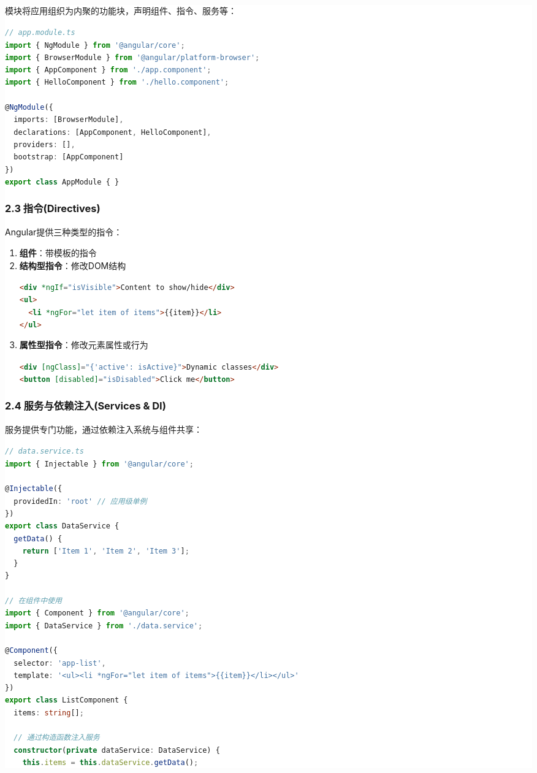 模块将应用组织为内聚的功能块，声明组件、指令、服务等：

```typescript
// app.module.ts
import { NgModule } from '@angular/core';
import { BrowserModule } from '@angular/platform-browser';
import { AppComponent } from './app.component';
import { HelloComponent } from './hello.component';

@NgModule({
  imports: [BrowserModule],
  declarations: [AppComponent, HelloComponent],
  providers: [],
  bootstrap: [AppComponent]
})
export class AppModule { }
```

### 2.3 指令(Directives)

Angular提供三种类型的指令：

1. **组件**：带模板的指令
2. **结构型指令**：修改DOM结构
   ```html
   <div *ngIf="isVisible">Content to show/hide</div>
   <ul>
     <li *ngFor="let item of items">{{item}}</li>
   </ul>
   ```
3. **属性型指令**：修改元素属性或行为
   ```html
   <div [ngClass]="{'active': isActive}">Dynamic classes</div>
   <button [disabled]="isDisabled">Click me</button>
   ```

### 2.4 服务与依赖注入(Services & DI)

服务提供专门功能，通过依赖注入系统与组件共享：

```typescript
// data.service.ts
import { Injectable } from '@angular/core';

@Injectable({
  providedIn: 'root' // 应用级单例
})
export class DataService {
  getData() {
    return ['Item 1', 'Item 2', 'Item 3'];
  }
}

// 在组件中使用
import { Component } from '@angular/core';
import { DataService } from './data.service';

@Component({
  selector: 'app-list',
  template: '<ul><li *ngFor="let item of items">{{item}}</li></ul>'
})
export class ListComponent {
  items: string[];

  // 通过构造函数注入服务
  constructor(private dataService: DataService) {
    this.items = this.dataService.getData();
```